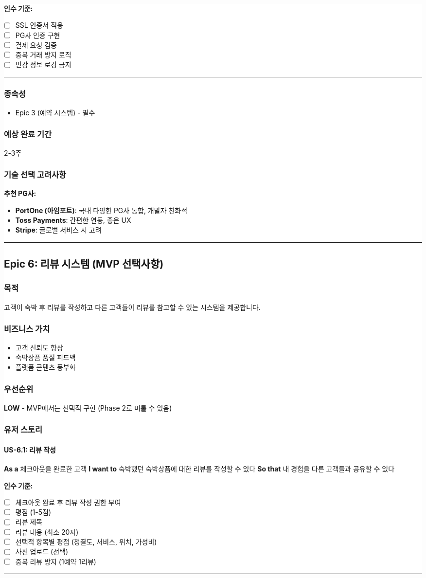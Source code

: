 **인수 기준:**
- [ ] SSL 인증서 적용
- [ ] PG사 인증 구현
- [ ] 결제 요청 검증
- [ ] 중복 거래 방지 로직
- [ ] 민감 정보 로깅 금지

---

### 종속성
- Epic 3 (예약 시스템) - 필수

### 예상 완료 기간
2-3주

### 기술 선택 고려사항
**추천 PG사:**
- **PortOne (아임포트)**: 국내 다양한 PG사 통합, 개발자 친화적
- **Toss Payments**: 간편한 연동, 좋은 UX
- **Stripe**: 글로벌 서비스 시 고려

---

## Epic 6: 리뷰 시스템 (MVP 선택사항)

### 목적
고객이 숙박 후 리뷰를 작성하고 다른 고객들이 리뷰를 참고할 수 있는 시스템을 제공합니다.

### 비즈니스 가치
- 고객 신뢰도 향상
- 숙박상픔 품질 피드백
- 플랫폼 콘텐츠 풍부화

### 우선순위
**LOW** - MVP에서는 선택적 구현 (Phase 2로 미룰 수 있음)

### 유저 스토리

#### US-6.1: 리뷰 작성
**As a** 체크아웃을 완료한 고객
**I want to** 숙박했던 숙박상픔에 대한 리뷰를 작성할 수 있다
**So that** 내 경험을 다른 고객들과 공유할 수 있다

**인수 기준:**
- [ ] 체크아웃 완료 후 리뷰 작성 권한 부여
- [ ] 평점 (1-5점)
- [ ] 리뷰 제목
- [ ] 리뷰 내용 (최소 20자)
- [ ] 선택적 항목별 평점 (청결도, 서비스, 위치, 가성비)
- [ ] 사진 업로드 (선택)
- [ ] 중복 리뷰 방지 (1예약 1리뷰)

---